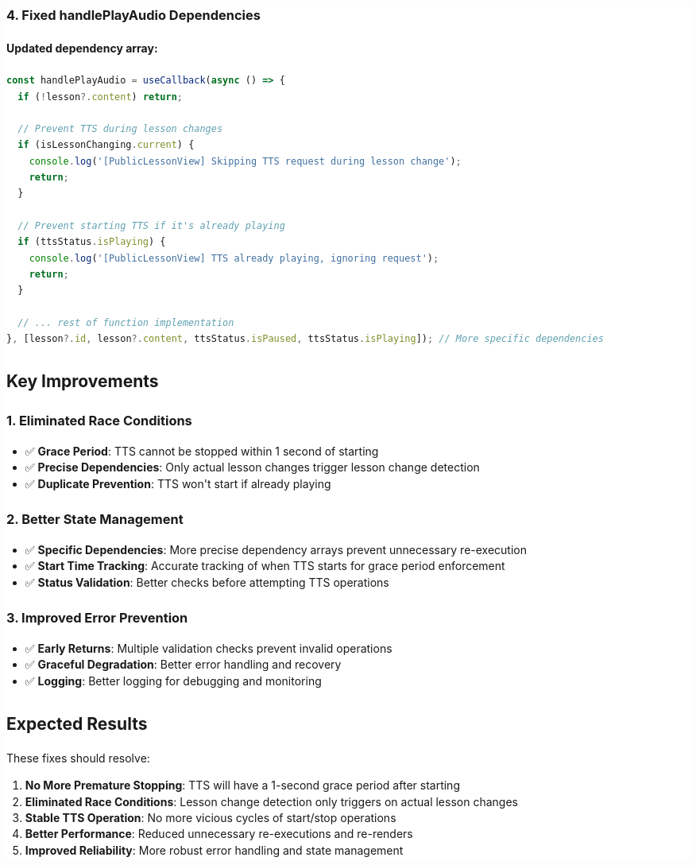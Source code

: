 ### 4. Fixed handlePlayAudio Dependencies

#### Updated dependency array:
```javascript
const handlePlayAudio = useCallback(async () => {
  if (!lesson?.content) return;
  
  // Prevent TTS during lesson changes
  if (isLessonChanging.current) {
    console.log('[PublicLessonView] Skipping TTS request during lesson change');
    return;
  }
  
  // Prevent starting TTS if it's already playing
  if (ttsStatus.isPlaying) {
    console.log('[PublicLessonView] TTS already playing, ignoring request');
    return;
  }
  
  // ... rest of function implementation
}, [lesson?.id, lesson?.content, ttsStatus.isPaused, ttsStatus.isPlaying]); // More specific dependencies
```

## Key Improvements

### 1. Eliminated Race Conditions
- ✅ **Grace Period**: TTS cannot be stopped within 1 second of starting
- ✅ **Precise Dependencies**: Only actual lesson changes trigger lesson change detection
- ✅ **Duplicate Prevention**: TTS won't start if already playing

### 2. Better State Management
- ✅ **Specific Dependencies**: More precise dependency arrays prevent unnecessary re-execution
- ✅ **Start Time Tracking**: Accurate tracking of when TTS starts for grace period enforcement
- ✅ **Status Validation**: Better checks before attempting TTS operations

### 3. Improved Error Prevention
- ✅ **Early Returns**: Multiple validation checks prevent invalid operations
- ✅ **Graceful Degradation**: Better error handling and recovery
- ✅ **Logging**: Better logging for debugging and monitoring

## Expected Results

These fixes should resolve:

1. **No More Premature Stopping**: TTS will have a 1-second grace period after starting
2. **Eliminated Race Conditions**: Lesson change detection only triggers on actual lesson changes
3. **Stable TTS Operation**: No more vicious cycles of start/stop operations
4. **Better Performance**: Reduced unnecessary re-executions and re-renders
5. **Improved Reliability**: More robust error handling and state management
